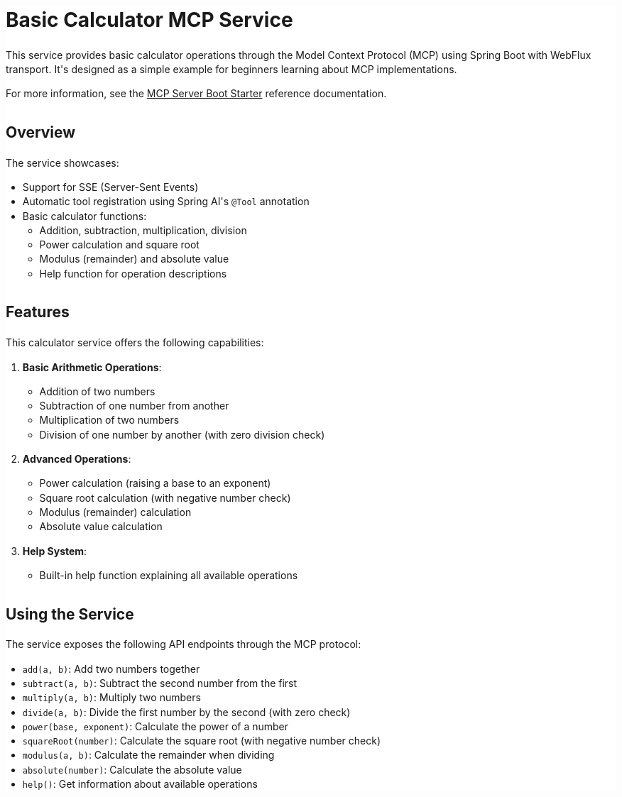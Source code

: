 
# Basic Calculator MCP Service

This service provides basic calculator operations through the Model Context Protocol (MCP) using Spring Boot with WebFlux transport. It's designed as a simple example for beginners learning about MCP implementations.

For more information, see the [MCP Server Boot Starter](https://docs.spring.io/spring-ai/reference/api/mcp/mcp-server-boot-starter-docs.html) reference documentation.

## Overview

The service showcases:
- Support for SSE (Server-Sent Events)
- Automatic tool registration using Spring AI's `@Tool` annotation
- Basic calculator functions:
  - Addition, subtraction, multiplication, division
  - Power calculation and square root
  - Modulus (remainder) and absolute value
  - Help function for operation descriptions

## Features

This calculator service offers the following capabilities:

1. **Basic Arithmetic Operations**:
   - Addition of two numbers
   - Subtraction of one number from another
   - Multiplication of two numbers
   - Division of one number by another (with zero division check)

2. **Advanced Operations**:
   - Power calculation (raising a base to an exponent)
   - Square root calculation (with negative number check)
   - Modulus (remainder) calculation
   - Absolute value calculation

3. **Help System**:
   - Built-in help function explaining all available operations

## Using the Service

The service exposes the following API endpoints through the MCP protocol:

- `add(a, b)`: Add two numbers together
- `subtract(a, b)`: Subtract the second number from the first
- `multiply(a, b)`: Multiply two numbers
- `divide(a, b)`: Divide the first number by the second (with zero check)
- `power(base, exponent)`: Calculate the power of a number
- `squareRoot(number)`: Calculate the square root (with negative number check)
- `modulus(a, b)`: Calculate the remainder when dividing
- `absolute(number)`: Calculate the absolute value
- `help()`: Get information about available operations
